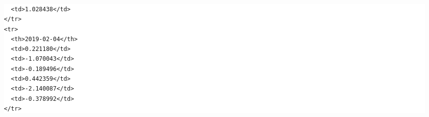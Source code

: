       <td>1.028438</td>
    </tr>
    <tr>
      <th>2019-02-04</th>
      <td>0.221180</td>
      <td>-1.070043</td>
      <td>-0.189496</td>
      <td>0.442359</td>
      <td>-2.140087</td>
      <td>-0.378992</td>
    </tr>
  </tbody>
</table>
</div>
      <button class="colab-df-convert" onclick="convertToInteractive('df-54659b6a-0388-47a7-bd37-4dad8e1f37d7')"
              title="Convert this dataframe to an interactive table."
              style="display:none;">

  <svg xmlns="http://www.w3.org/2000/svg" height="24px"viewBox="0 0 24 24"
       width="24px">
    <path d="M0 0h24v24H0V0z" fill="none"/>
    <path d="M18.56 5.44l.94 2.06.94-2.06 2.06-.94-2.06-.94-.94-2.06-.94 2.06-2.06.94zm-11 1L8.5 8.5l.94-2.06 2.06-.94-2.06-.94L8.5 2.5l-.94 2.06-2.06.94zm10 10l.94 2.06.94-2.06 2.06-.94-2.06-.94-.94-2.06-.94 2.06-2.06.94z"/><path d="M17.41 7.96l-1.37-1.37c-.4-.4-.92-.59-1.43-.59-.52 0-1.04.2-1.43.59L10.3 9.45l-7.72 7.72c-.78.78-.78 2.05 0 2.83L4 21.41c.39.39.9.59 1.41.59.51 0 1.02-.2 1.41-.59l7.78-7.78 2.81-2.81c.8-.78.8-2.07 0-2.86zM5.41 20L4 18.59l7.72-7.72 1.47 1.35L5.41 20z"/>
  </svg>
      </button>

  <style>
    .colab-df-container {
      display:flex;
      flex-wrap:wrap;
      gap: 12px;
    }

    .colab-df-convert {
      background-color: #E8F0FE;
      border: none;
      border-radius: 50%;
      cursor: pointer;
      display: none;
      fill: #1967D2;
      height: 32px;
      padding: 0 0 0 0;
      width: 32px;
    }

    .colab-df-convert:hover {
      background-color: #E2EBFA;
      box-shadow: 0px 1px 2px rgba(60, 64, 67, 0.3), 0px 1px 3px 1px rgba(60, 64, 67, 0.15);
      fill: #174EA6;
    }
